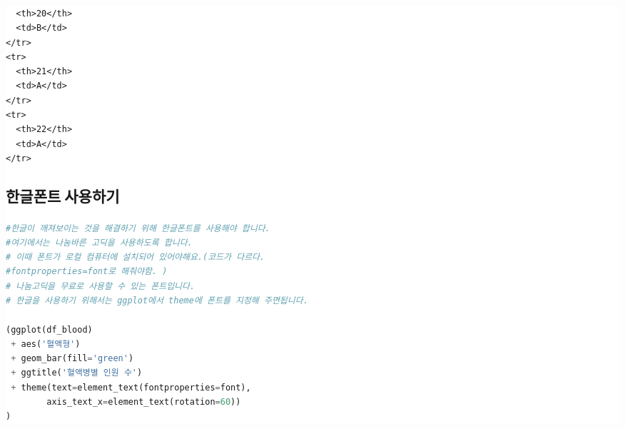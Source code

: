       <th>20</th>
      <td>B</td>
    </tr>
    <tr>
      <th>21</th>
      <td>A</td>
    </tr>
    <tr>
      <th>22</th>
      <td>A</td>
    </tr>
  </tbody>
</table>
</div>



## 한글폰트 사용하기


```python
#한글이 깨져보이는 것을 해결하기 위해 한글폰트를 사용해야 합니다.
#여기에서는 나눔바른 고딕을 사용하도록 합니다. 
# 이때 폰트가 로컬 컴퓨터에 설치되어 있어야해요.(코드가 다르다.
#fontproperties=font로 해줘야함. )
# 나눔고딕을 무료로 사용할 수 있는 폰트입니다.
# 한글을 사용하기 위해서는 ggplot에서 theme에 폰트를 지정해 주면됩니다.

(ggplot(df_blood)
 + aes('혈액형')
 + geom_bar(fill='green')
 + ggtitle('혈액병별 인원 수')
 + theme(text=element_text(fontproperties=font),
        axis_text_x=element_text(rotation=60))
)

```

